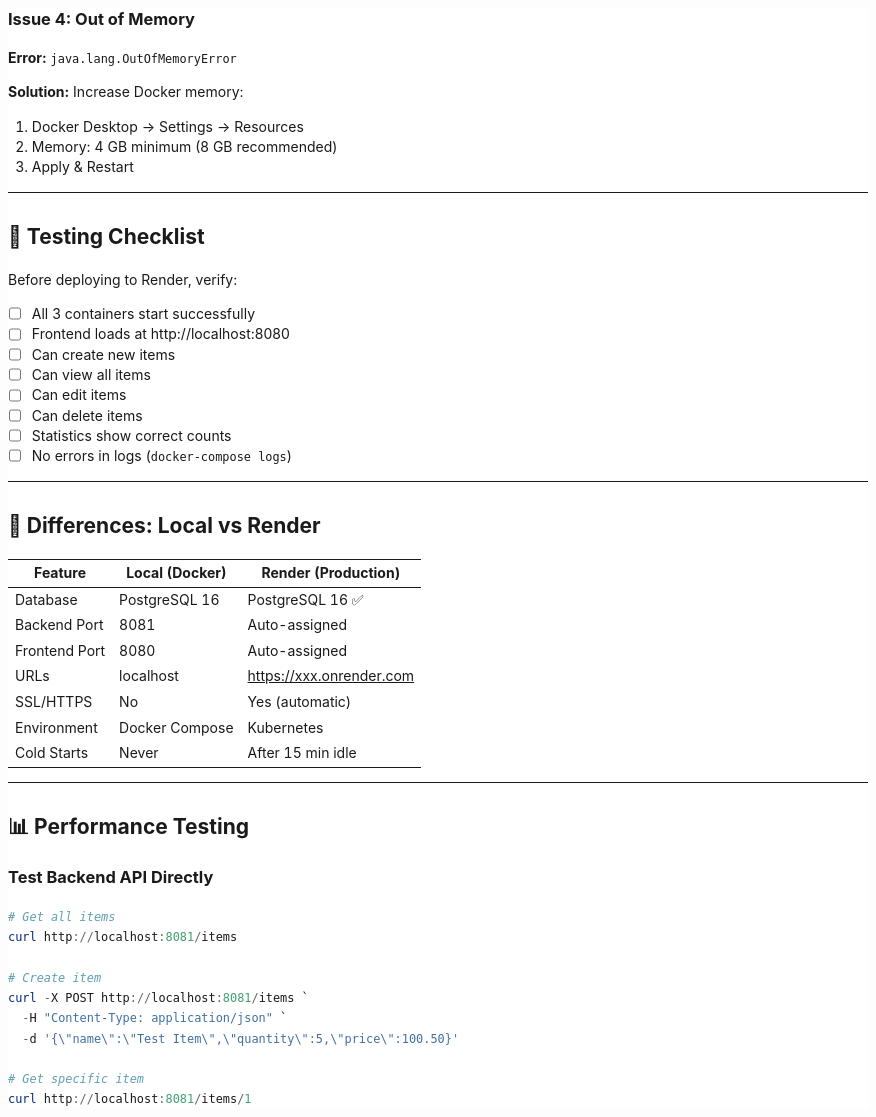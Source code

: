 ### Issue 4: Out of Memory
**Error:** `java.lang.OutOfMemoryError`

**Solution:** Increase Docker memory:
1. Docker Desktop → Settings → Resources
2. Memory: 4 GB minimum (8 GB recommended)
3. Apply & Restart

---

## 🎯 Testing Checklist

Before deploying to Render, verify:

- [ ] All 3 containers start successfully
- [ ] Frontend loads at http://localhost:8080
- [ ] Can create new items
- [ ] Can view all items
- [ ] Can edit items
- [ ] Can delete items
- [ ] Statistics show correct counts
- [ ] No errors in logs (`docker-compose logs`)

---

## 🔄 Differences: Local vs Render

| Feature | Local (Docker) | Render (Production) |
|---------|----------------|---------------------|
| Database | PostgreSQL 16 | PostgreSQL 16 ✅ |
| Backend Port | 8081 | Auto-assigned |
| Frontend Port | 8080 | Auto-assigned |
| URLs | localhost | https://xxx.onrender.com |
| SSL/HTTPS | No | Yes (automatic) |
| Environment | Docker Compose | Kubernetes |
| Cold Starts | Never | After 15 min idle |

---

## 📊 Performance Testing

### Test Backend API Directly
```powershell
# Get all items
curl http://localhost:8081/items

# Create item
curl -X POST http://localhost:8081/items `
  -H "Content-Type: application/json" `
  -d '{\"name\":\"Test Item\",\"quantity\":5,\"price\":100.50}'

# Get specific item
curl http://localhost:8081/items/1
```
